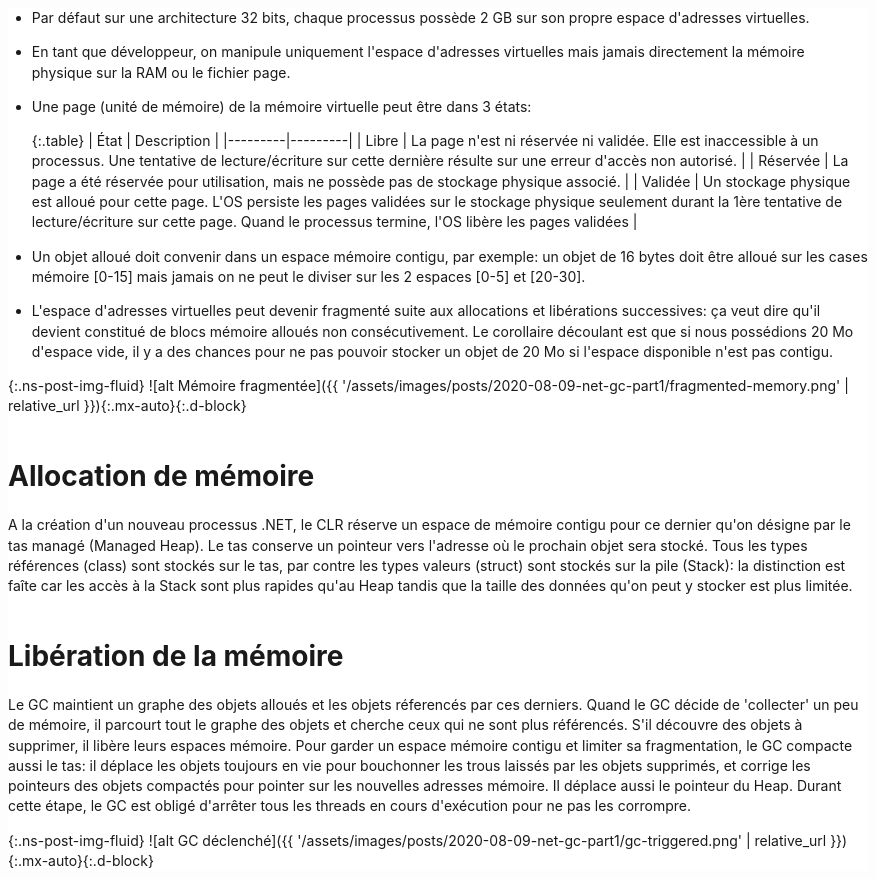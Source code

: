 + Par défaut sur une architecture 32 bits, chaque processus possède 2 GB sur son propre espace d'adresses virtuelles.

+ En tant que développeur, on manipule uniquement l'espace d'adresses virtuelles mais jamais directement la mémoire physique sur la RAM ou le fichier page.

+ Une page (unité de mémoire) de la mémoire virtuelle peut être dans 3 états:

  {:.table}
  | État | Description |
  |---------|---------|
  | Libre | La page n'est ni réservée ni validée. Elle est inaccessible à un processus. Une tentative de lecture/écriture sur cette dernière résulte sur une erreur d'accès non autorisé. |
  | Réservée | La page a été réservée pour utilisation, mais ne possède pas de stockage physique associé. |
  | Validée | Un stockage physique est alloué pour cette page. L'OS persiste les pages validées sur le stockage physique seulement durant la 1ère tentative de lecture/écriture sur cette page. Quand le processus termine, l'OS libère les pages validées |

+ Un objet alloué doit convenir dans un espace mémoire contigu, par exemple: un objet de 16 bytes doit être alloué sur les cases mémoire [0-15] mais jamais on ne peut le diviser sur les 2 espaces [0-5] et [20-30].

+ L'espace d'adresses virtuelles peut devenir fragmenté suite aux allocations et libérations successives: ça veut dire qu'il devient constitué de blocs mémoire alloués non consécutivement. Le corollaire découlant est que si nous possédions 20 Mo d'espace vide, il y a des chances pour ne pas pouvoir stocker un objet de 20 Mo si l'espace disponible n'est pas contigu.

{:.ns-post-img-fluid}
![alt Mémoire fragmentée]({{ '/assets/images/posts/2020-08-09-net-gc-part1/fragmented-memory.png' | relative_url }}){:.mx-auto}{:.d-block}

# Allocation de mémoire

A la création d'un nouveau processus .NET, le CLR réserve un espace de mémoire contigu pour ce dernier qu'on désigne par le tas managé (Managed Heap). Le tas conserve un pointeur vers l'adresse où le prochain objet sera stocké. Tous les types références (class) sont stockés sur le tas, par contre les types valeurs (struct) sont stockés sur la pile (Stack): la distinction est faîte car les accès à la Stack sont plus rapides qu'au Heap tandis que la taille des données qu'on peut y stocker est plus limitée.

# Libération de la mémoire

Le GC maintient un graphe des objets alloués et les objets réferencés par ces derniers. Quand le GC décide de 'collecter' un peu de mémoire, il parcourt tout le graphe des objets et cherche ceux qui ne sont plus référencés. S'il découvre des objets à supprimer, il libère leurs espaces mémoire. Pour garder un espace mémoire contigu et limiter sa fragmentation, le GC compacte aussi le tas: il déplace les objets toujours en vie pour bouchonner les trous laissés par les objets supprimés, et corrige les pointeurs des objets compactés pour pointer sur les nouvelles adresses mémoire. Il déplace aussi le pointeur du Heap. Durant cette étape, le GC est obligé d'arrêter tous les threads en cours d'exécution pour ne pas les corrompre.

{:.ns-post-img-fluid}
![alt GC déclenché]({{ '/assets/images/posts/2020-08-09-net-gc-part1/gc-triggered.png' | relative_url }}){:.mx-auto}{:.d-block}
